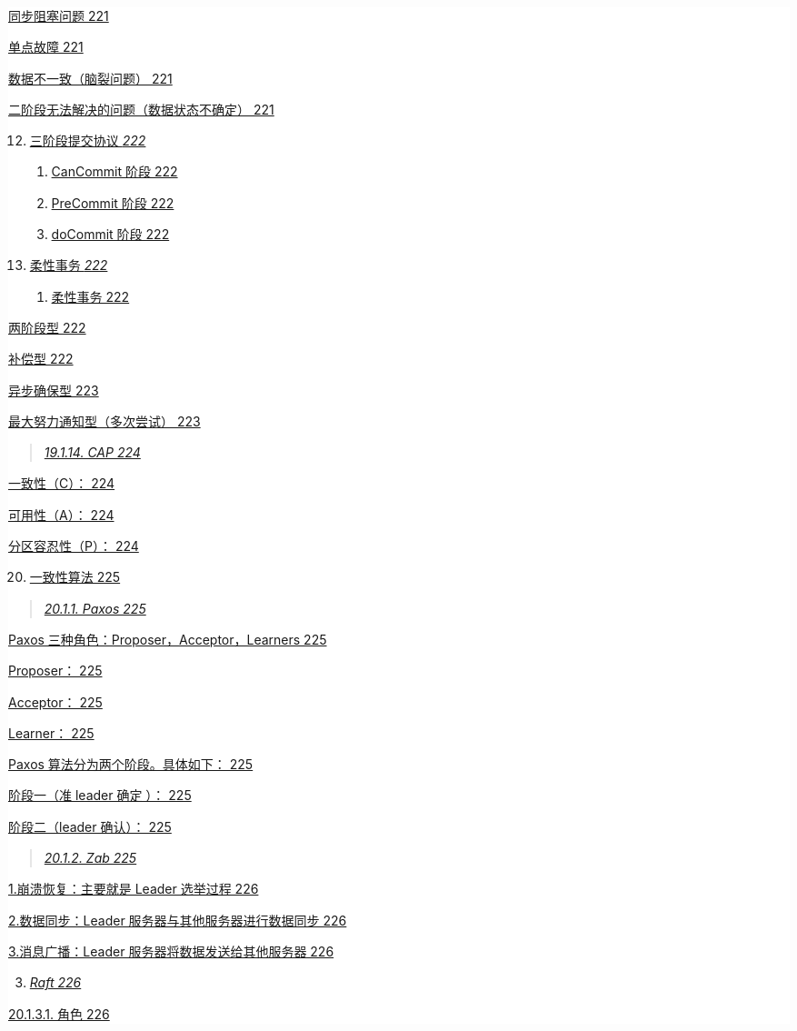 [同步阻塞问题 221](#同步阻塞问题)

[单点故障 221](#单点故障)

[数据不一致（脑裂问题） 221](#数据不一致脑裂问题)

[二阶段无法解决的问题（数据状态不确定） 221](#二阶段无法解决的问题数据状态不确定)

12. [三阶段提交协议 *222*](#三阶段提交协议)

    1.  [CanCommit 阶段 222](#cancommit-阶段)

    2.  [PreCommit 阶段 222](#precommit-阶段)

    3.  [doCommit 阶段 222](#docommit-阶段)

13. [柔性事务 *222*](#柔性事务)

    1.  [柔性事务 222](#柔性事务-1)

[两阶段型 222](#两阶段型)

[补偿型 222](#补偿型)

[异步确保型 223](#异步确保型)

[最大努力通知型（多次尝试） 223](#最大努力通知型多次尝试)

> [*19.1.14. CAP 224*](#cap)

[一致性（C）： 224](#一致性c)

[可用性（A）： 224](#可用性a)

[分区容忍性（P）： 224](#分区容忍性p)

20. [一致性算法 225](#一致性算法)

> [*20.1.1. Paxos 225*](#paxos)

[Paxos 三种角色：Proposer，Acceptor，Learners 225](#paxos-三种角色proposeracceptorlearners)

[Proposer： 225](#_bookmark752)

[Acceptor： 225](#_bookmark753)

[Learner： 225](#_bookmark754)

[Paxos 算法分为两个阶段。具体如下： 225](#paxos-算法分为两个阶段具体如下)

[阶段一（准 leader 确定 ）： 225](#_bookmark756)

[阶段二（leader 确认）： 225](#_bookmark757)

> [*20.1.2. Zab 225*](#zab)

[1.崩溃恢复：主要就是 Leader 选举过程 226](#_bookmark759)

[2.数据同步：Leader 服务器与其他服务器进行数据同步 226](#_bookmark760)

[3.消息广播：Leader 服务器将数据发送给其他服务器 226](#_bookmark761)

3.  [*Raft 226*](#raft)

[20.1.3.1. 角色 226](#角色)
